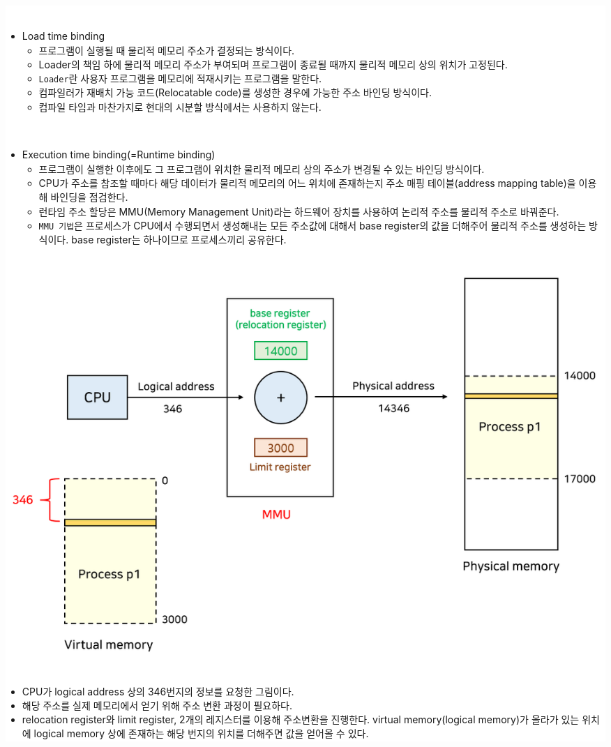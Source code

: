
<br/>

- Load time binding
    - 프로그램이 실행될 때 물리적 메모리 주소가 결정되는 방식이다.
    - Loader의 책임 하에 물리적 메모리 주소가 부여되며 프로그램이 종료될 때까지 물리적 메모리 상의 위치가 고정된다.
    - `Loader`란 사용자 프로그램을 메모리에 적재시키는 프로그램을 말한다.
    - 컴파일러가 재배치 가능 코드(Relocatable code)를 생성한 경우에 가능한 주소 바인딩 방식이다.
    - 컴파일 타임과 마찬가지로 현대의 시분할 방식에서는 사용하지 않는다.

<br/>

- Execution time binding(=Runtime binding)
    - 프로그램이 실행한 이후에도 그 프로그램이 위치한 물리적 메모리 상의 주소가 변경될 수 있는 바인딩 방식이다.
    - CPU가 주소를 참조할 때마다 해당 데이터가 물리적 메모리의 어느 위치에 존재하는지 주소 매핑 테이블(address mapping table)을 이용해 바인딩을 점검한다.
    - 런타임 주소 할당은 MMU(Memory Management Unit)라는 하드웨어 장치를 사용하여 논리적 주소를 물리적 주소로 바꿔준다. 
    - `MMU 기법`은 프로세스가 CPU에서 수행되면서 생성해내는 모든 주소값에 대해서 base register의 값을 더해주어 물리적 주소를 생성하는 방식이다. base register는 하나이므로 프로세스끼리 공유한다. 

<img src="img/mmu.png">

- CPU가 logical address 상의 346번지의 정보를 요청한 그림이다.
- 해당 주소를 실제 메모리에서 얻기 위해 주소 변환 과정이 필요하다.
- relocation register와 limit register, 2개의 레지스터를 이용해 주소변환을 진행한다. virtual memory(logical memory)가 올라가 있는 위치에 logical memory 상에 존재하는 해당 번지의 위치를 더해주면 값을 얻어올 수 있다.
